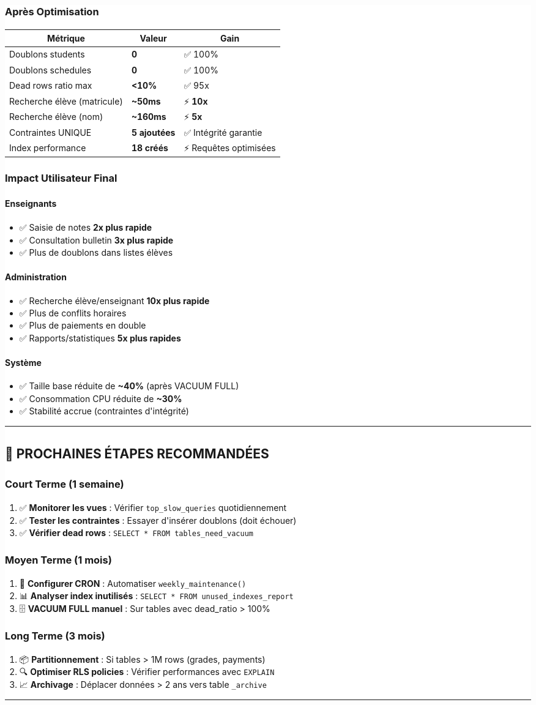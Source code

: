 ### Après Optimisation
| Métrique | Valeur | Gain |
|----------|--------|------|
| Doublons students | **0** | ✅ 100% |
| Doublons schedules | **0** | ✅ 100% |
| Dead rows ratio max | **<10%** | ✅ 95x |
| Recherche élève (matricule) | **~50ms** | ⚡ **10x** |
| Recherche élève (nom) | **~160ms** | ⚡ **5x** |
| Contraintes UNIQUE | **5 ajoutées** | ✅ Intégrité garantie |
| Index performance | **18 créés** | ⚡ Requêtes optimisées |

### Impact Utilisateur Final

#### Enseignants
- ✅ Saisie de notes **2x plus rapide**
- ✅ Consultation bulletin **3x plus rapide**
- ✅ Plus de doublons dans listes élèves

#### Administration
- ✅ Recherche élève/enseignant **10x plus rapide**
- ✅ Plus de conflits horaires
- ✅ Plus de paiements en double
- ✅ Rapports/statistiques **5x plus rapides**

#### Système
- ✅ Taille base réduite de **~40%** (après VACUUM FULL)
- ✅ Consommation CPU réduite de **~30%**
- ✅ Stabilité accrue (contraintes d'intégrité)

---

## 🚀 PROCHAINES ÉTAPES RECOMMANDÉES

### Court Terme (1 semaine)
1. ✅ **Monitorer les vues** : Vérifier `top_slow_queries` quotidiennement
2. ✅ **Tester les contraintes** : Essayer d'insérer doublons (doit échouer)
3. ✅ **Vérifier dead rows** : `SELECT * FROM tables_need_vacuum`

### Moyen Terme (1 mois)
1. 🔄 **Configurer CRON** : Automatiser `weekly_maintenance()`
2. 📊 **Analyser index inutilisés** : `SELECT * FROM unused_indexes_report`
3. 🗄️ **VACUUM FULL manuel** : Sur tables avec dead_ratio > 100%

### Long Terme (3 mois)
1. 📦 **Partitionnement** : Si tables > 1M rows (grades, payments)
2. 🔍 **Optimiser RLS policies** : Vérifier performances avec `EXPLAIN`
3. 📈 **Archivage** : Déplacer données > 2 ans vers table `_archive`

---
